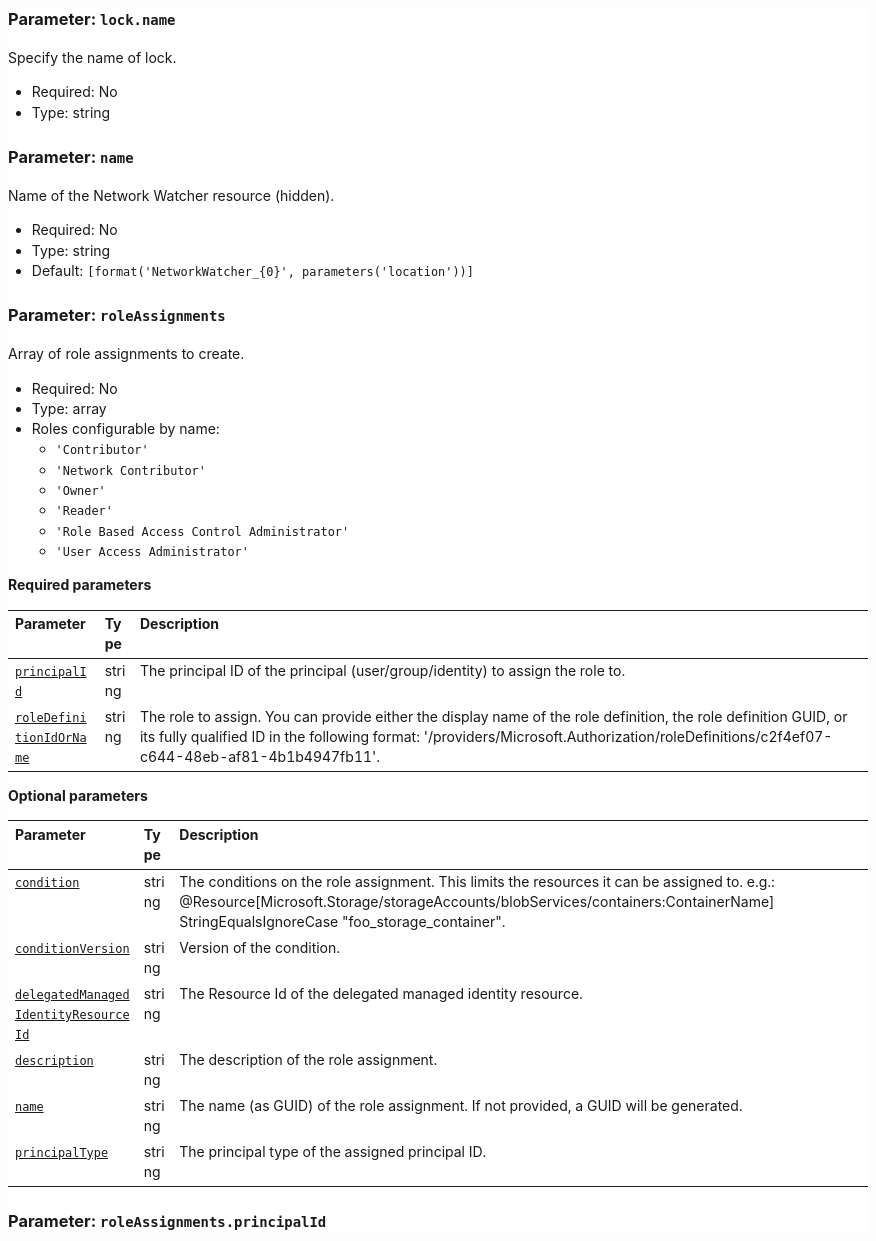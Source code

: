 ### Parameter: `lock.name`

Specify the name of lock.

- Required: No
- Type: string

### Parameter: `name`

Name of the Network Watcher resource (hidden).

- Required: No
- Type: string
- Default: `[format('NetworkWatcher_{0}', parameters('location'))]`

### Parameter: `roleAssignments`

Array of role assignments to create.

- Required: No
- Type: array
- Roles configurable by name:
  - `'Contributor'`
  - `'Network Contributor'`
  - `'Owner'`
  - `'Reader'`
  - `'Role Based Access Control Administrator'`
  - `'User Access Administrator'`

**Required parameters**

| Parameter | Type | Description |
| :-- | :-- | :-- |
| [`principalId`](#parameter-roleassignmentsprincipalid) | string | The principal ID of the principal (user/group/identity) to assign the role to. |
| [`roleDefinitionIdOrName`](#parameter-roleassignmentsroledefinitionidorname) | string | The role to assign. You can provide either the display name of the role definition, the role definition GUID, or its fully qualified ID in the following format: '/providers/Microsoft.Authorization/roleDefinitions/c2f4ef07-c644-48eb-af81-4b1b4947fb11'. |

**Optional parameters**

| Parameter | Type | Description |
| :-- | :-- | :-- |
| [`condition`](#parameter-roleassignmentscondition) | string | The conditions on the role assignment. This limits the resources it can be assigned to. e.g.: @Resource[Microsoft.Storage/storageAccounts/blobServices/containers:ContainerName] StringEqualsIgnoreCase "foo_storage_container". |
| [`conditionVersion`](#parameter-roleassignmentsconditionversion) | string | Version of the condition. |
| [`delegatedManagedIdentityResourceId`](#parameter-roleassignmentsdelegatedmanagedidentityresourceid) | string | The Resource Id of the delegated managed identity resource. |
| [`description`](#parameter-roleassignmentsdescription) | string | The description of the role assignment. |
| [`name`](#parameter-roleassignmentsname) | string | The name (as GUID) of the role assignment. If not provided, a GUID will be generated. |
| [`principalType`](#parameter-roleassignmentsprincipaltype) | string | The principal type of the assigned principal ID. |

### Parameter: `roleAssignments.principalId`
